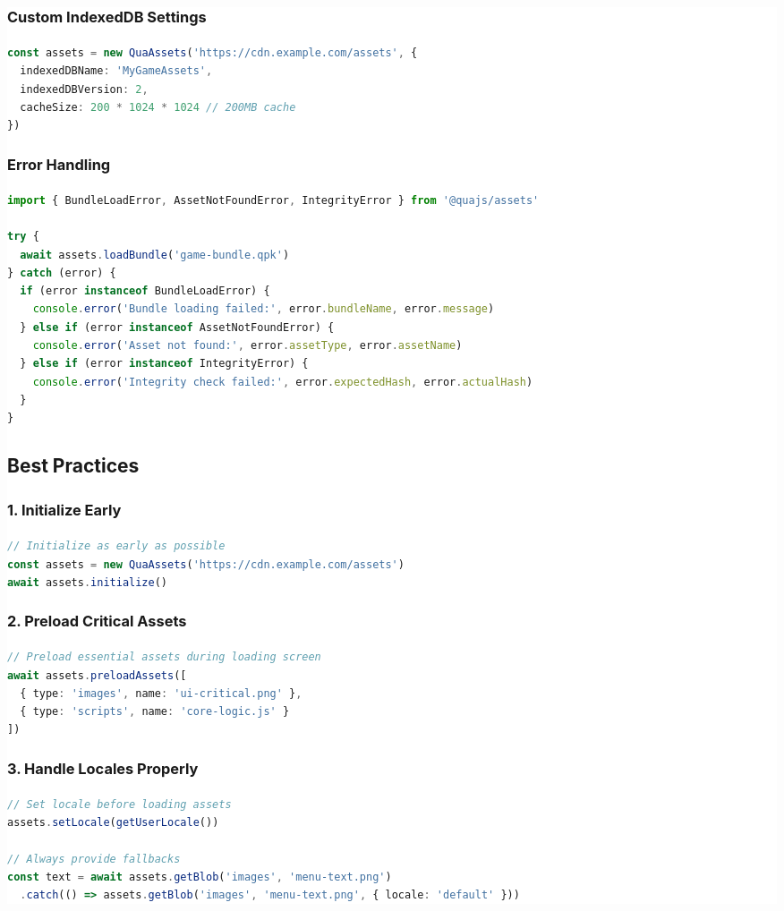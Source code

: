 ### Custom IndexedDB Settings

```typescript
const assets = new QuaAssets('https://cdn.example.com/assets', {
  indexedDBName: 'MyGameAssets',
  indexedDBVersion: 2,
  cacheSize: 200 * 1024 * 1024 // 200MB cache
})
```

### Error Handling

```typescript
import { BundleLoadError, AssetNotFoundError, IntegrityError } from '@quajs/assets'

try {
  await assets.loadBundle('game-bundle.qpk')
} catch (error) {
  if (error instanceof BundleLoadError) {
    console.error('Bundle loading failed:', error.bundleName, error.message)
  } else if (error instanceof AssetNotFoundError) {
    console.error('Asset not found:', error.assetType, error.assetName)
  } else if (error instanceof IntegrityError) {
    console.error('Integrity check failed:', error.expectedHash, error.actualHash)
  }
}
```

## Best Practices

### 1. Initialize Early
```typescript
// Initialize as early as possible
const assets = new QuaAssets('https://cdn.example.com/assets')
await assets.initialize()
```

### 2. Preload Critical Assets
```typescript
// Preload essential assets during loading screen
await assets.preloadAssets([
  { type: 'images', name: 'ui-critical.png' },
  { type: 'scripts', name: 'core-logic.js' }
])
```

### 3. Handle Locales Properly
```typescript
// Set locale before loading assets
assets.setLocale(getUserLocale())

// Always provide fallbacks
const text = await assets.getBlob('images', 'menu-text.png')
  .catch(() => assets.getBlob('images', 'menu-text.png', { locale: 'default' }))
```
